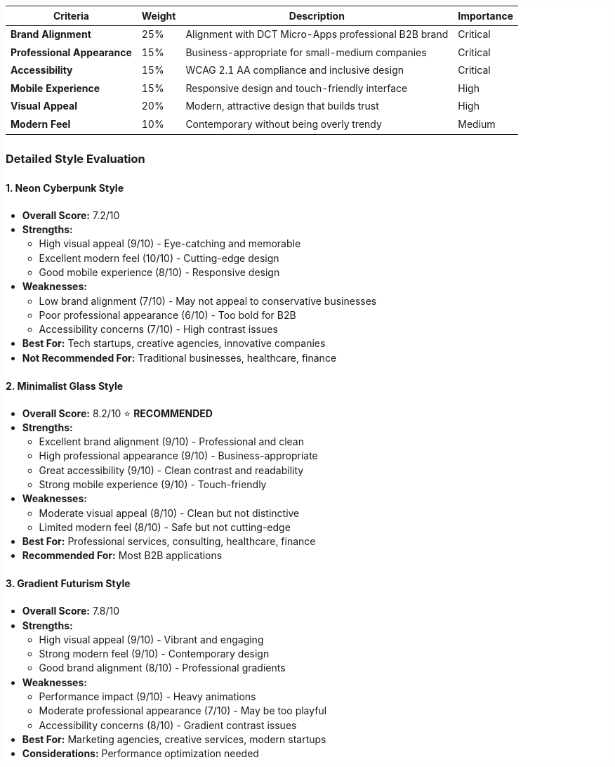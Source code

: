 | Criteria | Weight | Description | Importance |
|----------|--------|-------------|------------|
| **Brand Alignment** | 25% | Alignment with DCT Micro-Apps professional B2B brand | Critical |
| **Professional Appearance** | 15% | Business-appropriate for small-medium companies | Critical |
| **Accessibility** | 15% | WCAG 2.1 AA compliance and inclusive design | Critical |
| **Mobile Experience** | 15% | Responsive design and touch-friendly interface | High |
| **Visual Appeal** | 20% | Modern, attractive design that builds trust | High |
| **Modern Feel** | 10% | Contemporary without being overly trendy | Medium |

### **Detailed Style Evaluation**

#### **1. Neon Cyberpunk Style**
- **Overall Score:** 7.2/10
- **Strengths:**
  - High visual appeal (9/10) - Eye-catching and memorable
  - Excellent modern feel (10/10) - Cutting-edge design
  - Good mobile experience (8/10) - Responsive design
- **Weaknesses:**
  - Low brand alignment (7/10) - May not appeal to conservative businesses
  - Poor professional appearance (6/10) - Too bold for B2B
  - Accessibility concerns (7/10) - High contrast issues
- **Best For:** Tech startups, creative agencies, innovative companies
- **Not Recommended For:** Traditional businesses, healthcare, finance

#### **2. Minimalist Glass Style**
- **Overall Score:** 8.2/10 ⭐ **RECOMMENDED**
- **Strengths:**
  - Excellent brand alignment (9/10) - Professional and clean
  - High professional appearance (9/10) - Business-appropriate
  - Great accessibility (9/10) - Clean contrast and readability
  - Strong mobile experience (9/10) - Touch-friendly
- **Weaknesses:**
  - Moderate visual appeal (8/10) - Clean but not distinctive
  - Limited modern feel (8/10) - Safe but not cutting-edge
- **Best For:** Professional services, consulting, healthcare, finance
- **Recommended For:** Most B2B applications

#### **3. Gradient Futurism Style**
- **Overall Score:** 7.8/10
- **Strengths:**
  - High visual appeal (9/10) - Vibrant and engaging
  - Strong modern feel (9/10) - Contemporary design
  - Good brand alignment (8/10) - Professional gradients
- **Weaknesses:**
  - Performance impact (9/10) - Heavy animations
  - Moderate professional appearance (7/10) - May be too playful
  - Accessibility concerns (8/10) - Gradient contrast issues
- **Best For:** Marketing agencies, creative services, modern startups
- **Considerations:** Performance optimization needed
